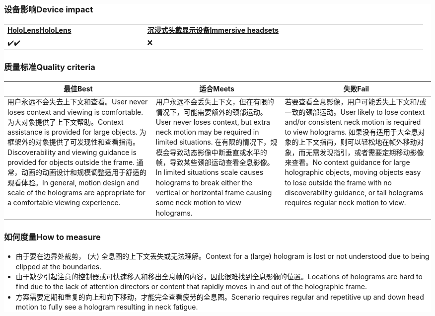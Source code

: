 ### <a name="device-impact"></a><span data-ttu-id="e4f41-328">设备影响</span><span class="sxs-lookup"><span data-stu-id="e4f41-328">Device impact</span></span>

<table>
    <colgroup>
    <col width="33%" />
    <col width="33%" />
    <col width="33%" />
    </colgroup>
    <tr>
        <td><span data-ttu-id="e4f41-329"><a href="../../hololens-hardware-details.md"><strong>HoloLens</strong></a></span><span class="sxs-lookup"><span data-stu-id="e4f41-329"><a href="../../hololens-hardware-details.md"><strong>HoloLens</strong></a></span></span></td>
        <td><span data-ttu-id="e4f41-330"><a href="../../discover/immersive-headset-hardware-details.md"><strong>沉浸式头戴显示设备</strong></a></span><span class="sxs-lookup"><span data-stu-id="e4f41-330"><a href="../../discover/immersive-headset-hardware-details.md"><strong>Immersive headsets</strong></a></span></span></td>
        <td></td>
    </tr>
     <tr>
        <td><span data-ttu-id="e4f41-331">✔️</span><span class="sxs-lookup"><span data-stu-id="e4f41-331">✔️</span></span></td>
        <td>❌</td>
        <td></td>
    </tr>
</table>

### <a name="quality-criteria"></a><span data-ttu-id="e4f41-332">质量标准</span><span class="sxs-lookup"><span data-stu-id="e4f41-332">Quality criteria</span></span>

|  <span data-ttu-id="e4f41-333">最佳</span><span class="sxs-lookup"><span data-stu-id="e4f41-333">Best</span></span>  |  <span data-ttu-id="e4f41-334">适合</span><span class="sxs-lookup"><span data-stu-id="e4f41-334">Meets</span></span> |  <span data-ttu-id="e4f41-335">失败</span><span class="sxs-lookup"><span data-stu-id="e4f41-335">Fail</span></span> |
--- | --- | ---
|  <span data-ttu-id="e4f41-336">用户永远不会失去上下文和查看。</span><span class="sxs-lookup"><span data-stu-id="e4f41-336">User never loses context and viewing is comfortable.</span></span> <span data-ttu-id="e4f41-337">为大对象提供了上下文帮助。</span><span class="sxs-lookup"><span data-stu-id="e4f41-337">Context assistance is provided for large objects.</span></span> <span data-ttu-id="e4f41-338">为框架外的对象提供了可发现性和查看指南。</span><span class="sxs-lookup"><span data-stu-id="e4f41-338">Discoverability and viewing guidance is provided for objects outside the frame.</span></span> <span data-ttu-id="e4f41-339">通常，动画的动画设计和规模调整适用于舒适的观看体验。</span><span class="sxs-lookup"><span data-stu-id="e4f41-339">In general, motion design and scale of the holograms are appropriate for a comfortable viewing experience.</span></span> | <span data-ttu-id="e4f41-340">用户永远不会丢失上下文，但在有限的情况下，可能需要额外的颈部运动。</span><span class="sxs-lookup"><span data-stu-id="e4f41-340">User never loses context, but extra neck motion may be required in limited situations.</span></span> <span data-ttu-id="e4f41-341">在有限的情况下，规模会导致动态影像中断垂直或水平的帧，导致某些颈部运动查看全息影像。</span><span class="sxs-lookup"><span data-stu-id="e4f41-341">In limited situations scale causes holograms to break either the vertical or horizontal frame causing some neck motion to view holograms.</span></span> | <span data-ttu-id="e4f41-342">若要查看全息影像，用户可能丢失上下文和/或一致的颈部运动。</span><span class="sxs-lookup"><span data-stu-id="e4f41-342">User likely to lose context and/or consistent neck motion is required to view holograms.</span></span> <span data-ttu-id="e4f41-343">如果没有适用于大全息对象的上下文指南，则可以轻松地在帧外移动对象，而无需发现指引，或者需要定期移动影像来查看。</span><span class="sxs-lookup"><span data-stu-id="e4f41-343">No context guidance for large holographic objects, moving objects easy to lose outside the frame with no discoverability guidance, or tall holograms requires regular neck motion to view.</span></span> | 

### <a name="how-to-measure"></a><span data-ttu-id="e4f41-344">如何度量</span><span class="sxs-lookup"><span data-stu-id="e4f41-344">How to measure</span></span>

* <span data-ttu-id="e4f41-345">由于要在边界处裁剪， (大) 全息图的上下文丢失或无法理解。</span><span class="sxs-lookup"><span data-stu-id="e4f41-345">Context for a (large) hologram is lost or not understood due to being clipped at the boundaries.</span></span>
* <span data-ttu-id="e4f41-346">由于缺少引起注意的控制器或可快速移入和移出全息帧的内容，因此很难找到全息影像的位置。</span><span class="sxs-lookup"><span data-stu-id="e4f41-346">Locations of holograms are hard to find due to the lack of attention directors or content that rapidly moves in and out of the holographic frame.</span></span>
* <span data-ttu-id="e4f41-347">方案需要定期和重复的向上和向下移动，才能完全查看疲劳的全息图。</span><span class="sxs-lookup"><span data-stu-id="e4f41-347">Scenario requires regular and repetitive up and down head motion to fully see a hologram resulting in neck fatigue.</span></span>
